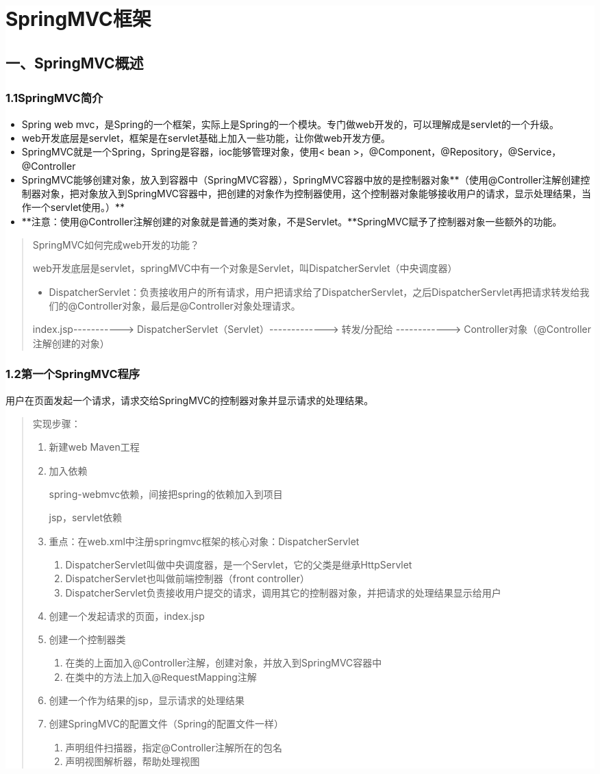 # SpringMVC框架

## 一、SpringMVC概述



### 1.1SpringMVC简介

- Spring web mvc，是Spring的一个框架，实际上是Spring的一个模块。专门做web开发的，可以理解成是servlet的一个升级。
- web开发底层是servlet，框架是在servlet基础上加入一些功能，让你做web开发方便。
- SpringMVC就是一个Spring，Spring是容器，ioc能够管理对象，使用< bean >，@Component，@Repository，@Service，@Controller
- SpringMVC能够创建对象，放入到容器中（SpringMVC容器），SpringMVC容器中放的是控制器对象**（使用@Controller注解创建控制器对象，把对象放入到SpringMVC容器中，把创建的对象作为控制器使用，这个控制器对象能够接收用户的请求，显示处理结果，当作一个servlet使用。）**
- **注意：使用@Controller注解创建的对象就是普通的类对象，不是Servlet。**SpringMVC赋予了控制器对象一些额外的功能。



> SpringMVC如何完成web开发的功能？
>
> web开发底层是servlet，springMVC中有一个对象是Servlet，叫DispatcherServlet（中央调度器）
>
> - DispatcherServlet：负责接收用户的所有请求，用户把请求给了DispatcherServlet，之后DispatcherServlet再把请求转发给我们的@Controller对象，最后是@Controller对象处理请求。
>
> index.jsp-----------> DispatcherServlet（Servlet）-------------> 转发/分配给 ------------> Controller对象（@Controller注解创建的对象）



### 1.2第一个SpringMVC程序

用户在页面发起一个请求，请求交给SpringMVC的控制器对象并显示请求的处理结果。

> 实现步骤：
>
> 1. 新建web Maven工程
>
> 2. 加入依赖
>
>    spring-webmvc依赖，间接把spring的依赖加入到项目
>
>    jsp，servlet依赖
>
> 3. 重点：在web.xml中注册springmvc框架的核心对象：DispatcherServlet
>
>    1. DispatcherServlet叫做中央调度器，是一个Servlet，它的父类是继承HttpServlet
>    2. DispatcherServlet也叫做前端控制器（front controller）
>    3. DispatcherServlet负责接收用户提交的请求，调用其它的控制器对象，并把请求的处理结果显示给用户
>
> 4. 创建一个发起请求的页面，index.jsp
>
> 5. 创建一个控制器类
>
>    1. 在类的上面加入@Controller注解，创建对象，并放入到SpringMVC容器中
>    2. 在类中的方法上加入@RequestMapping注解
>
> 6. 创建一个作为结果的jsp，显示请求的处理结果
>
> 7. 创建SpringMVC的配置文件（Spring的配置文件一样）
>
>    1. 声明组件扫描器，指定@Controller注解所在的包名
>    2. 声明视图解析器，帮助处理视图
